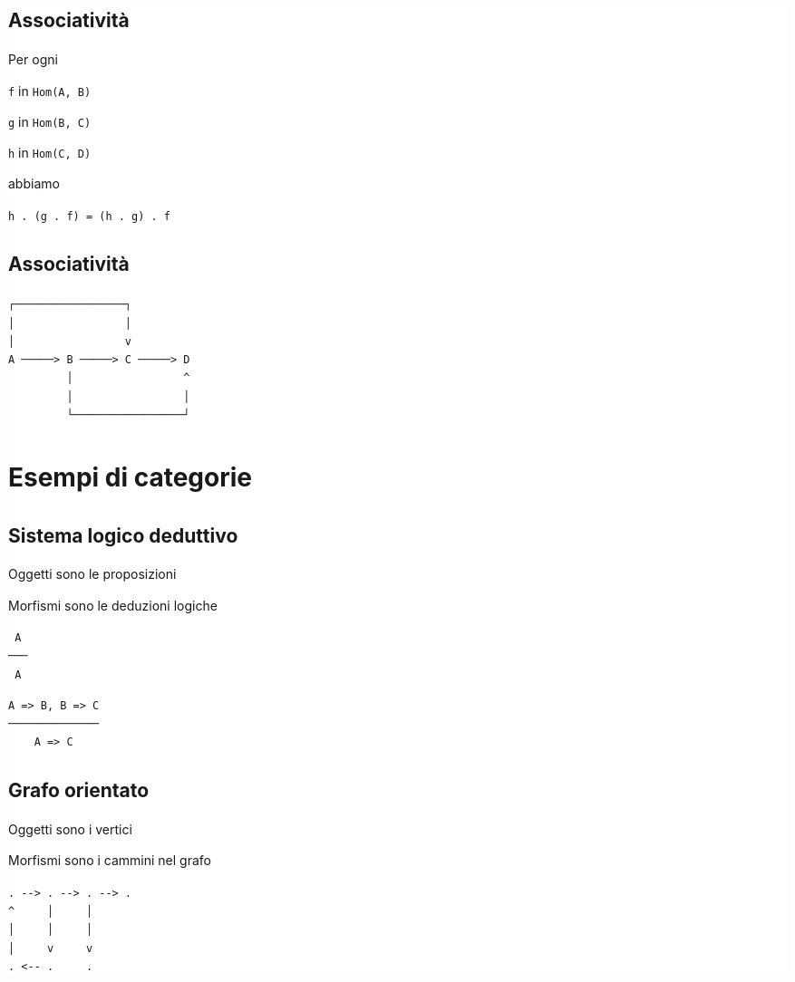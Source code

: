 ## Associatività

Per ogni 

`f` in `Hom(A, B)`

`g` in `Hom(B, C)`

`h` in `Hom(C, D)` 

abbiamo

`h . (g . f) = (h . g) . f`

## Associatività

    ┌─────────────────┐
    │                 │
    │                 v
    A ─────> B ─────> C ─────> D
             │                 ^
             │                 │
             └─────────────────┘

# Esempi di categorie

## Sistema logico deduttivo

Oggetti sono le proposizioni

Morfismi sono le deduzioni logiche

```
 A
───
 A
```

```
A => B, B => C
──────────────
    A => C  
```

## Grafo orientato

Oggetti sono i vertici

Morfismi sono i cammini nel grafo

    . --> . --> . --> .
    ^     │     │
    │     │     │
    │     v     v
    . <-- .     .
